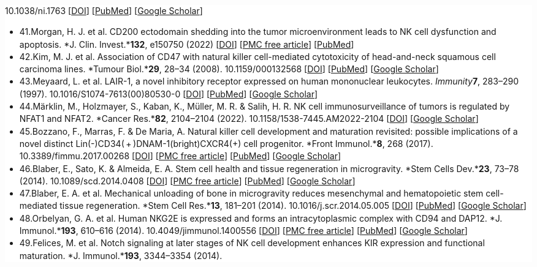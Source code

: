   10.1038/ni.1763 [[DOI](https://doi.org/10.1038/ni.1763)] [[PubMed](https://pubmed.ncbi.nlm.nih.gov/19648922/)] [[Google Scholar](https://scholar.google.com/scholar_lookup?Dong,%20Z.%20et%20al.%20Essential%20function%20for%20SAP%20family%20adaptors%20in%20the%20surveillance%20of%20hematopoietic%20cells%20by%20natural%20killer%20cells.%20Nat.%20Immunol.10,%20973%E2%80%93980%20(2009).%2010.1038/ni.1763)]
* 41.Morgan, H. J. et al. CD200 ectodomain shedding into the tumor microenvironment leads to NK cell dysfunction and apoptosis. *J. Clin. Invest.***132**, e150750 (2022) [[DOI](https://doi.org/10.1172/JCI150750)] [[PMC free article](/articles/PMC9621138/)] [[PubMed](https://pubmed.ncbi.nlm.nih.gov/36074574/)]
* 42.Kim, M. J. et al. Association of CD47 with natural killer cell-mediated cytotoxicity of head-and-neck squamous cell carcinoma lines. *Tumour Biol.***29**, 28–34 (2008).
  10.1159/000132568 [[DOI](https://doi.org/10.1159/000132568)] [[PubMed](https://pubmed.ncbi.nlm.nih.gov/18497546/)] [[Google Scholar](https://scholar.google.com/scholar_lookup?Kim,%20M.%20J.%20et%20al.%20Association%20of%20CD47%20with%20natural%20killer%20cell-mediated%20cytotoxicity%20of%20head-and-neck%20squamous%20cell%20carcinoma%20lines.%20Tumour%20Biol.29,%2028%E2%80%9334%20(2008).%2010.1159/000132568)]
* 43.Meyaard, L. et al. LAIR-1, a novel inhibitory receptor expressed on human mononuclear leukocytes. *Immunity***7**, 283–290 (1997).
  10.1016/S1074-7613(00)80530-0 [[DOI](https://doi.org/10.1016/S1074-7613%2800%2980530-0)] [[PubMed](https://pubmed.ncbi.nlm.nih.gov/9285412/)] [[Google Scholar](https://scholar.google.com/scholar_lookup?Meyaard,%20L.%20et%20al.%20LAIR-1,%20a%20novel%20inhibitory%20receptor%20expressed%20on%20human%20mononuclear%20leukocytes.%20Immunity7,%20283%E2%80%93290%20(1997).%2010.1016/S1074-7613(00)80530-0)]
* 44.Märklin, M., Holzmayer, S., Kaban, K., Müller, M. R. & Salih, H. R. NK cell immunosurveillance of tumors is regulated by NFAT1 and NFAT2. *Cancer Res.***82**, 2104–2104 (2022). 10.1158/1538-7445.AM2022-2104 [[DOI](https://doi.org/10.1158/1538-7445.AM2022-2104)] [[Google Scholar](https://scholar.google.com/scholar_lookup?M%C3%A4rklin,%20M.,%20Holzmayer,%20S.,%20Kaban,%20K.,%20M%C3%BCller,%20M.%20R.%20&%20Salih,%20H.%20R.%20NK%20cell%20immunosurveillance%20of%20tumors%20is%20regulated%20by%20NFAT1%20and%20NFAT2.%20Cancer%20Res.82,%202104%E2%80%932104%20(2022).%2010.1158/1538-7445.AM2022-2104)]
* 45.Bozzano, F., Marras, F. & De Maria, A. Natural killer cell development and maturation revisited: possible implications of a novel distinct Lin(-)CD34( + )DNAM-1(bright)CXCR4(+) cell progenitor. *Front Immunol.***8**, 268 (2017).
  10.3389/fimmu.2017.00268 [[DOI](https://doi.org/10.3389/fimmu.2017.00268)] [[PMC free article](/articles/PMC5343008/)] [[PubMed](https://pubmed.ncbi.nlm.nih.gov/28337208/)] [[Google Scholar](https://scholar.google.com/scholar_lookup?Bozzano,%20F.,%20Marras,%20F.%20&%20De%20Maria,%20A.%20Natural%20killer%20cell%20development%20and%20maturation%20revisited:%20possible%20implications%20of%20a%20novel%20distinct%20Lin(-)CD34(%E2%80%89+%E2%80%89)DNAM-1(bright)CXCR4(+)%20cell%20progenitor.%20Front%20Immunol.8,%20268%20(2017).%2010.3389/fimmu.2017.00268)]
* 46.Blaber, E., Sato, K. & Almeida, E. A. Stem cell health and tissue regeneration in microgravity. *Stem Cells Dev.***23**, 73–78 (2014).
  10.1089/scd.2014.0408 [[DOI](https://doi.org/10.1089/scd.2014.0408)] [[PMC free article](/articles/PMC4235978/)] [[PubMed](https://pubmed.ncbi.nlm.nih.gov/25457968/)] [[Google Scholar](https://scholar.google.com/scholar_lookup?Blaber,%20E.,%20Sato,%20K.%20&%20Almeida,%20E.%20A.%20Stem%20cell%20health%20and%20tissue%20regeneration%20in%20microgravity.%20Stem%20Cells%20Dev.23,%2073%E2%80%9378%20(2014).%2010.1089/scd.2014.0408)]
* 47.Blaber, E. A. et al. Mechanical unloading of bone in microgravity reduces mesenchymal and hematopoietic stem cell-mediated tissue regeneration. *Stem Cell Res.***13**, 181–201 (2014).
  10.1016/j.scr.2014.05.005 [[DOI](https://doi.org/10.1016/j.scr.2014.05.005)] [[PubMed](https://pubmed.ncbi.nlm.nih.gov/25011075/)] [[Google Scholar](https://scholar.google.com/scholar_lookup?Blaber,%20E.%20A.%20et%20al.%20Mechanical%20unloading%20of%20bone%20in%20microgravity%20reduces%20mesenchymal%20and%20hematopoietic%20stem%20cell-mediated%20tissue%20regeneration.%20Stem%20Cell%20Res.13,%20181%E2%80%93201%20(2014).%2010.1016/j.scr.2014.05.005)]
* 48.Orbelyan, G. A. et al. Human NKG2E is expressed and forms an intracytoplasmic complex with CD94 and DAP12. *J. Immunol.***193**, 610–616 (2014).
  10.4049/jimmunol.1400556 [[DOI](https://doi.org/10.4049/jimmunol.1400556)] [[PMC free article](/articles/PMC4091631/)] [[PubMed](https://pubmed.ncbi.nlm.nih.gov/24935923/)] [[Google Scholar](https://scholar.google.com/scholar_lookup?Orbelyan,%20G.%20A.%20et%20al.%20Human%20NKG2E%20is%20expressed%20and%20forms%20an%20intracytoplasmic%20complex%20with%20CD94%20and%20DAP12.%20J.%20Immunol.193,%20610%E2%80%93616%20(2014).%2010.4049/jimmunol.1400556)]
* 49.Felices, M. et al. Notch signaling at later stages of NK cell development enhances KIR expression and functional maturation. *J. Immunol.***193**, 3344–3354 (2014).